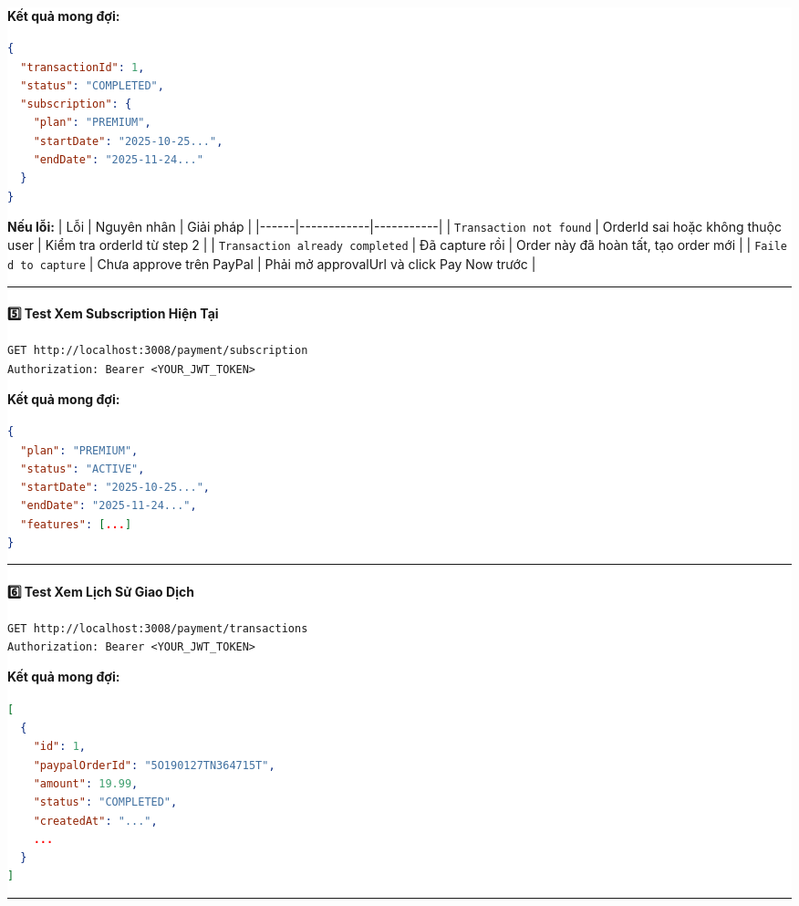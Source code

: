**Kết quả mong đợi:**
```json
{
  "transactionId": 1,
  "status": "COMPLETED",
  "subscription": {
    "plan": "PREMIUM",
    "startDate": "2025-10-25...",
    "endDate": "2025-11-24..."
  }
}
```

**Nếu lỗi:**
| Lỗi | Nguyên nhân | Giải pháp |
|------|------------|-----------|
| `Transaction not found` | OrderId sai hoặc không thuộc user | Kiểm tra orderId từ step 2 |
| `Transaction already completed` | Đã capture rồi | Order này đã hoàn tất, tạo order mới |
| `Failed to capture` | Chưa approve trên PayPal | Phải mở approvalUrl và click Pay Now trước |

---

#### 5️⃣ Test Xem Subscription Hiện Tại
```http
GET http://localhost:3008/payment/subscription
Authorization: Bearer <YOUR_JWT_TOKEN>
```

**Kết quả mong đợi:**
```json
{
  "plan": "PREMIUM",
  "status": "ACTIVE",
  "startDate": "2025-10-25...",
  "endDate": "2025-11-24...",
  "features": [...]
}
```

---

#### 6️⃣ Test Xem Lịch Sử Giao Dịch
```http
GET http://localhost:3008/payment/transactions
Authorization: Bearer <YOUR_JWT_TOKEN>
```

**Kết quả mong đợi:**
```json
[
  {
    "id": 1,
    "paypalOrderId": "5O190127TN364715T",
    "amount": 19.99,
    "status": "COMPLETED",
    "createdAt": "...",
    ...
  }
]
```

---